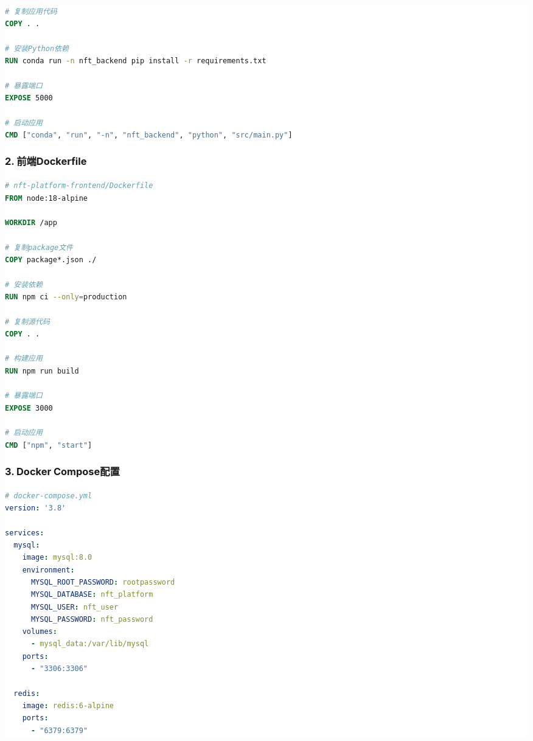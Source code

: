 ```dockerfile
# 复制应用代码
COPY . .

# 安装Python依赖
RUN conda run -n nft_backend pip install -r requirements.txt

# 暴露端口
EXPOSE 5000

# 启动应用
CMD ["conda", "run", "-n", "nft_backend", "python", "src/main.py"]
```

### 2. 前端Dockerfile

```dockerfile
# nft-platform-frontend/Dockerfile
FROM node:18-alpine

WORKDIR /app

# 复制package文件
COPY package*.json ./

# 安装依赖
RUN npm ci --only=production

# 复制源代码
COPY . .

# 构建应用
RUN npm run build

# 暴露端口
EXPOSE 3000

# 启动应用
CMD ["npm", "start"]
```

### 3. Docker Compose配置

```yaml
# docker-compose.yml
version: '3.8'

services:
  mysql:
    image: mysql:8.0
    environment:
      MYSQL_ROOT_PASSWORD: rootpassword
      MYSQL_DATABASE: nft_platform
      MYSQL_USER: nft_user
      MYSQL_PASSWORD: nft_password
    volumes:
      - mysql_data:/var/lib/mysql
    ports:
      - "3306:3306"

  redis:
    image: redis:6-alpine
    ports:
      - "6379:6379"

```